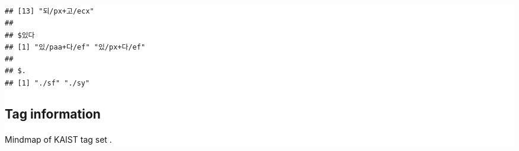     ## [13] "되/px+고/ecx"       
    ## 
    ## $있다
    ## [1] "있/paa+다/ef" "있/px+다/ef" 
    ## 
    ## $.
    ## [1] "./sf" "./sy"

Tag information
---------------

Mindmap of KAIST tag set .
